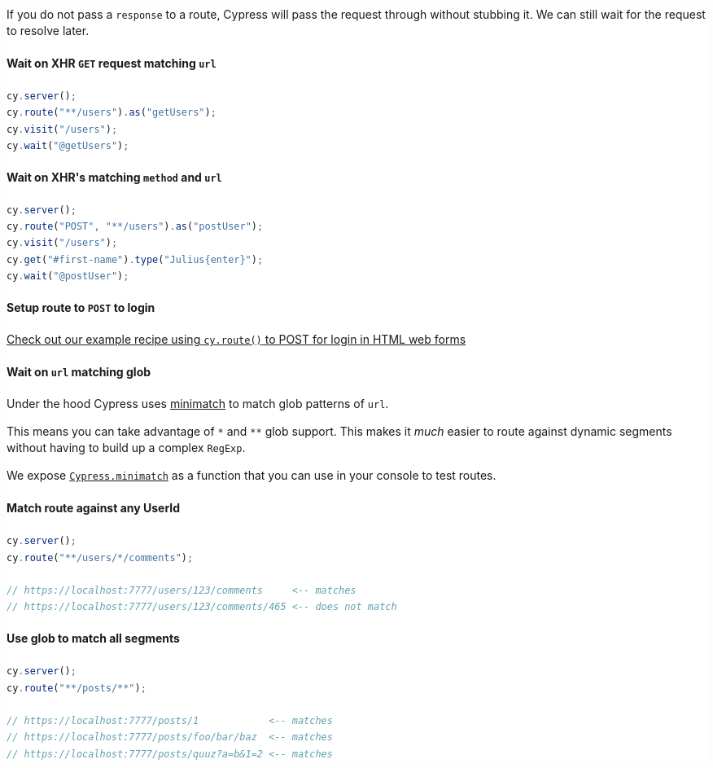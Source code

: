 If you do not pass a `response` to a route, Cypress will pass the request through without stubbing it. We can still wait for the request to resolve later.

#### Wait on XHR `GET` request matching `url`

```javascript
cy.server();
cy.route("**/users").as("getUsers");
cy.visit("/users");
cy.wait("@getUsers");
```

#### Wait on XHR's matching `method` and `url`

```javascript
cy.server();
cy.route("POST", "**/users").as("postUser");
cy.visit("/users");
cy.get("#first-name").type("Julius{enter}");
cy.wait("@postUser");
```

#### Setup route to `POST` to login

<Alert type="info">

[Check out our example recipe using `cy.route()` to POST for login in HTML web forms](/examples/examples/recipes#Logging-In)

</Alert>

#### Wait on `url` matching glob

Under the hood Cypress uses [minimatch](https://github.com/isaacs/minimatch) to match glob patterns of `url`.

This means you can take advantage of `*` and `**` glob support. This makes it _much_ easier to route against dynamic segments without having to build up a complex `RegExp`.

We expose [`Cypress.minimatch`](/api/utilities/minimatch) as a function that you can use in your console to test routes.

#### Match route against any UserId

```javascript
cy.server();
cy.route("**/users/*/comments");

// https://localhost:7777/users/123/comments     <-- matches
// https://localhost:7777/users/123/comments/465 <-- does not match
```

#### Use glob to match all segments

```javascript
cy.server();
cy.route("**/posts/**");

// https://localhost:7777/posts/1            <-- matches
// https://localhost:7777/posts/foo/bar/baz  <-- matches
// https://localhost:7777/posts/quuz?a=b&1=2 <-- matches
```
